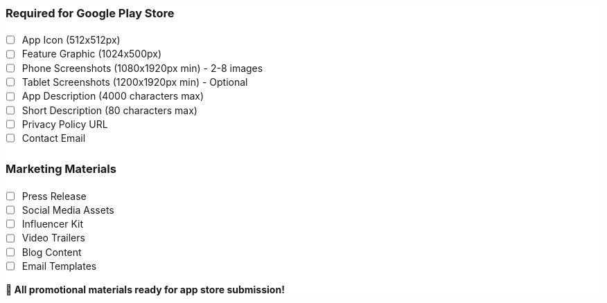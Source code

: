 ### Required for Google Play Store
- [ ] App Icon (512x512px)
- [ ] Feature Graphic (1024x500px)
- [ ] Phone Screenshots (1080x1920px min) - 2-8 images
- [ ] Tablet Screenshots (1200x1920px min) - Optional
- [ ] App Description (4000 characters max)
- [ ] Short Description (80 characters max)
- [ ] Privacy Policy URL
- [ ] Contact Email

### Marketing Materials
- [ ] Press Release
- [ ] Social Media Assets
- [ ] Influencer Kit
- [ ] Video Trailers
- [ ] Blog Content
- [ ] Email Templates

**🎨 All promotional materials ready for app store submission!**
